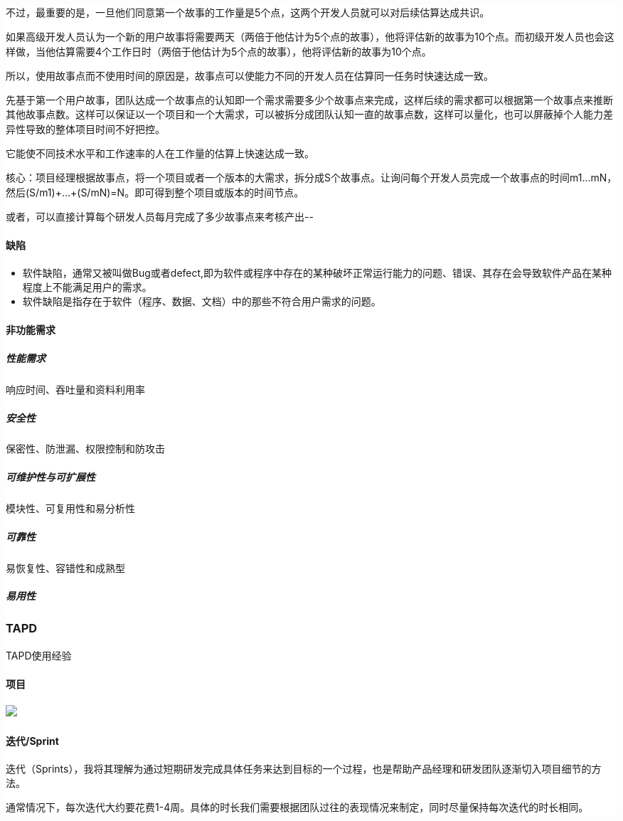 不过，最重要的是，一旦他们同意第一个故事的工作量是5个点，这两个开发人员就可以对后续估算达成共识。

如果高级开发人员认为一个新的用户故事将需要两天（两倍于他估计为5个点的故事），他将评估新的故事为10个点。而初级开发人员也会这样做，当他估算需要4个工作日时（两倍于他估计为5个点的故事），他将评估新的故事为10个点。

所以，使用故事点而不使用时间的原因是，故事点可以使能力不同的开发人员在估算同一任务时快速达成一致。

先基于第一个用户故事，团队达成一个故事点的认知即一个需求需要多少个故事点来完成，这样后续的需求都可以根据第一个故事点来推断其他故事点数。这样可以保证以一个项目和一个大需求，可以被拆分成团队认知一直的故事点数，这样可以量化，也可以屏蔽掉个人能力差异性导致的整体项目时间不好把控。

它能使不同技术水平和工作速率的人在工作量的估算上快速达成一致。

核心：项目经理根据故事点，将一个项目或者一个版本的大需求，拆分成S个故事点。让询问每个开发人员完成一个故事点的时间m1...mN，然后(S/m1)+...+(S/mN)=N。即可得到整个项目或版本的时间节点。

或者，可以直接计算每个研发人员每月完成了多少故事点来考核产出--

#### 缺陷

- 软件缺陷，通常又被叫做Bug或者defect,即为软件或程序中存在的某种破坏正常运行能力的问题、错误、其存在会导致软件产品在某种程度上不能满足用户的需求。
- 软件缺陷是指存在于软件（程序、数据、文档）中的那些不符合用户需求的问题。

#### 非功能需求

##### 性能需求

响应时间、吞吐量和资料利用率

##### 安全性

保密性、防泄漏、权限控制和防攻击

##### 可维护性与可扩展性

模块性、可复用性和易分析性

##### 可靠性

易恢复性、容错性和成熟型

##### 易用性





### TAPD

TAPD使用经验

#### 项目

![](https://image-1300760561.cos.ap-beijing.myqcloud.com/bgyq-blog/项目-tapd.jpg)

#### 迭代/Sprint

迭代（Sprints），我将其理解为通过短期研发完成具体任务来达到目标的一个过程，也是帮助产品经理和研发团队逐渐切入项目细节的方法。

通常情况下，每次迭代大约要花费1-4周。具体的时长我们需要根据团队过往的表现情况来制定，同时尽量保持每次迭代的时长相同。
